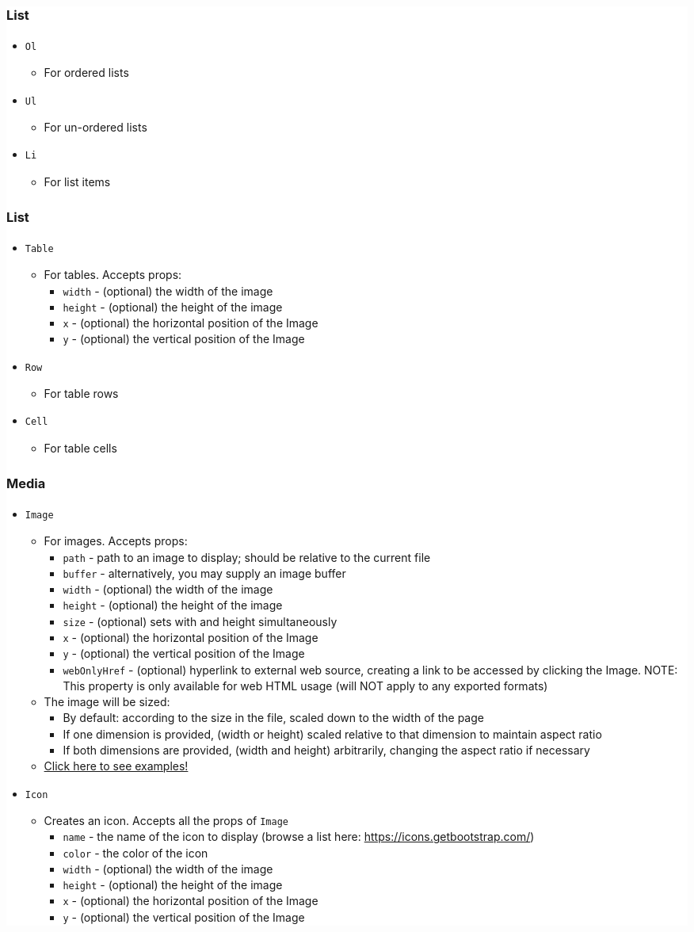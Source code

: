 ### List

* `Ol`
    * For ordered lists

* `Ul`
    * For un-ordered lists

* `Li`
    * For list items

### List

* `Table`
    * For tables. Accepts props:
        * `width` - (optional) the width of the image
        * `height` - (optional) the height of the image
        * `x` - (optional) the horizontal position of the Image
        * `y` - (optional) the vertical position of the Image

* `Row`
    * For table rows

* `Cell`
    * For table cells

### Media

* `Image`
    * For images. Accepts props:
        * `path` - path to an image to display; should be relative to the current file
        * `buffer` - alternatively, you may supply an image buffer
        * `width` - (optional) the width of the image
        * `height` - (optional) the height of the image
        * `size` - (optional) sets with and height simultaneously  
        * `x` - (optional) the horizontal position of the Image
        * `y` - (optional) the vertical position of the Image
        * `webOnlyHref` - (optional) hyperlink to external web source, creating a link to be accessed by clicking the Image. NOTE: This property is only available for web HTML usage (will NOT apply to any exported formats)
    * The image will be sized:
        * By default: according to the size in the file, scaled down to the width of the page
        * If one dimension is provided, (width or height) scaled relative to that dimension to maintain aspect ratio
        * If both dimensions are provided, (width and height) arbitrarily, changing the aspect ratio if necessary 
    * [Click here to see examples!](misc-docs/Image.md)

* `Icon`
    * Creates an icon. Accepts all the props of `Image`
        * `name` - the name of the icon to display (browse a list here: https://icons.getbootstrap.com/)
        * `color` - the color of the icon
        * `width` - (optional) the width of the image
        * `height` - (optional) the height of the image
        * `x` - (optional) the horizontal position of the Image
        * `y` - (optional) the vertical position of the Image
